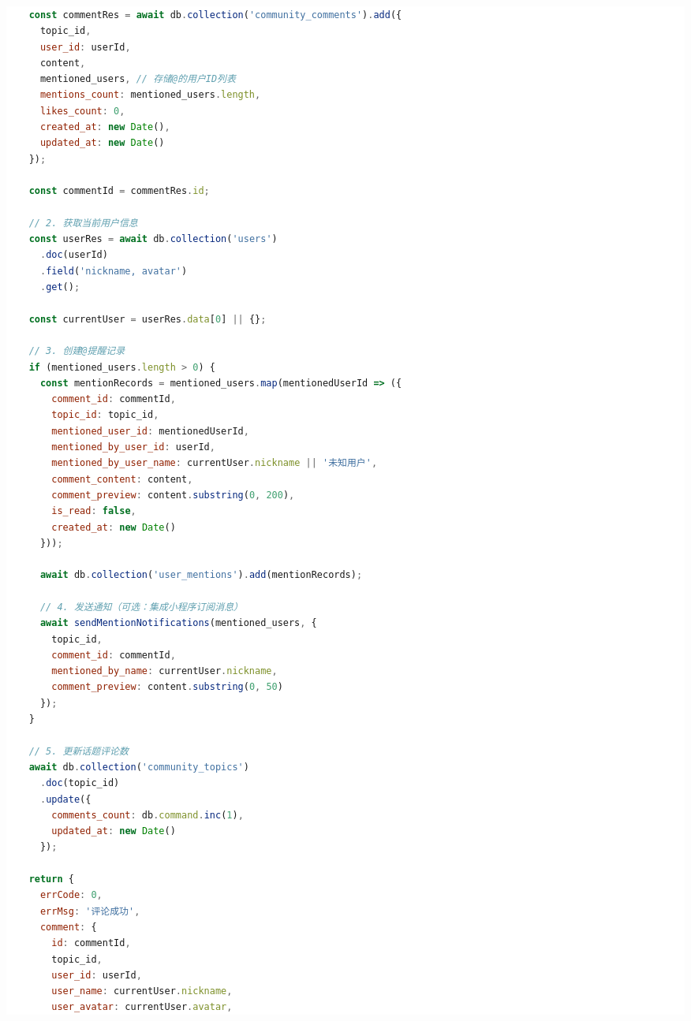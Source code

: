 ```javascript
    const commentRes = await db.collection('community_comments').add({
      topic_id,
      user_id: userId,
      content,
      mentioned_users, // 存储@的用户ID列表
      mentions_count: mentioned_users.length,
      likes_count: 0,
      created_at: new Date(),
      updated_at: new Date()
    });
    
    const commentId = commentRes.id;
    
    // 2. 获取当前用户信息
    const userRes = await db.collection('users')
      .doc(userId)
      .field('nickname, avatar')
      .get();
    
    const currentUser = userRes.data[0] || {};
    
    // 3. 创建@提醒记录
    if (mentioned_users.length > 0) {
      const mentionRecords = mentioned_users.map(mentionedUserId => ({
        comment_id: commentId,
        topic_id: topic_id,
        mentioned_user_id: mentionedUserId,
        mentioned_by_user_id: userId,
        mentioned_by_user_name: currentUser.nickname || '未知用户',
        comment_content: content,
        comment_preview: content.substring(0, 200),
        is_read: false,
        created_at: new Date()
      }));
      
      await db.collection('user_mentions').add(mentionRecords);
      
      // 4. 发送通知（可选：集成小程序订阅消息）
      await sendMentionNotifications(mentioned_users, {
        topic_id,
        comment_id: commentId,
        mentioned_by_name: currentUser.nickname,
        comment_preview: content.substring(0, 50)
      });
    }
    
    // 5. 更新话题评论数
    await db.collection('community_topics')
      .doc(topic_id)
      .update({
        comments_count: db.command.inc(1),
        updated_at: new Date()
      });
    
    return {
      errCode: 0,
      errMsg: '评论成功',
      comment: {
        id: commentId,
        topic_id,
        user_id: userId,
        user_name: currentUser.nickname,
        user_avatar: currentUser.avatar,
```